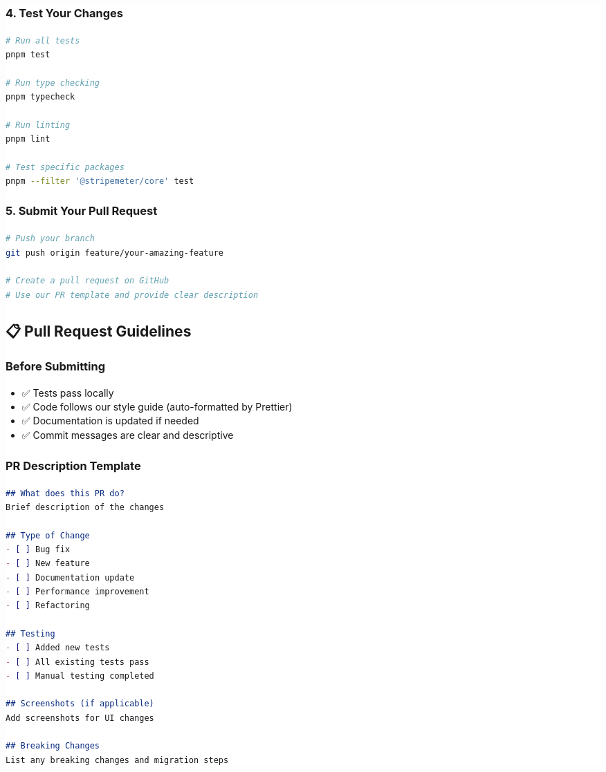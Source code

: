 ### 4. Test Your Changes

```bash
# Run all tests
pnpm test

# Run type checking
pnpm typecheck

# Run linting
pnpm lint

# Test specific packages
pnpm --filter '@stripemeter/core' test
```

### 5. Submit Your Pull Request

```bash
# Push your branch
git push origin feature/your-amazing-feature

# Create a pull request on GitHub
# Use our PR template and provide clear description
```

## 📋 Pull Request Guidelines

### Before Submitting

- ✅ Tests pass locally
- ✅ Code follows our style guide (auto-formatted by Prettier)
- ✅ Documentation is updated if needed
- ✅ Commit messages are clear and descriptive

### PR Description Template

```markdown
## What does this PR do?
Brief description of the changes

## Type of Change
- [ ] Bug fix
- [ ] New feature
- [ ] Documentation update
- [ ] Performance improvement
- [ ] Refactoring

## Testing
- [ ] Added new tests
- [ ] All existing tests pass
- [ ] Manual testing completed

## Screenshots (if applicable)
Add screenshots for UI changes

## Breaking Changes
List any breaking changes and migration steps
```
